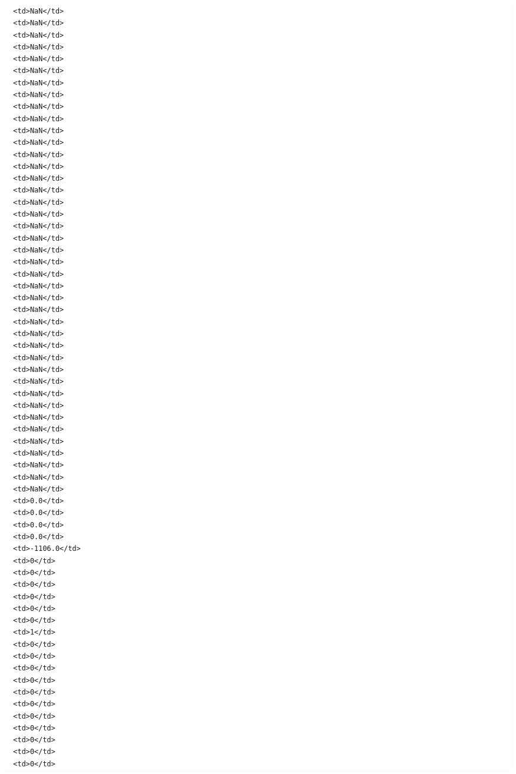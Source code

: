       <td>NaN</td>
      <td>NaN</td>
      <td>NaN</td>
      <td>NaN</td>
      <td>NaN</td>
      <td>NaN</td>
      <td>NaN</td>
      <td>NaN</td>
      <td>NaN</td>
      <td>NaN</td>
      <td>NaN</td>
      <td>NaN</td>
      <td>NaN</td>
      <td>NaN</td>
      <td>NaN</td>
      <td>NaN</td>
      <td>NaN</td>
      <td>NaN</td>
      <td>NaN</td>
      <td>NaN</td>
      <td>NaN</td>
      <td>NaN</td>
      <td>NaN</td>
      <td>NaN</td>
      <td>NaN</td>
      <td>NaN</td>
      <td>NaN</td>
      <td>NaN</td>
      <td>NaN</td>
      <td>NaN</td>
      <td>NaN</td>
      <td>NaN</td>
      <td>NaN</td>
      <td>NaN</td>
      <td>NaN</td>
      <td>NaN</td>
      <td>NaN</td>
      <td>NaN</td>
      <td>NaN</td>
      <td>NaN</td>
      <td>NaN</td>
      <td>0.0</td>
      <td>0.0</td>
      <td>0.0</td>
      <td>0.0</td>
      <td>-1106.0</td>
      <td>0</td>
      <td>0</td>
      <td>0</td>
      <td>0</td>
      <td>0</td>
      <td>0</td>
      <td>1</td>
      <td>0</td>
      <td>0</td>
      <td>0</td>
      <td>0</td>
      <td>0</td>
      <td>0</td>
      <td>0</td>
      <td>0</td>
      <td>0</td>
      <td>0</td>
      <td>0</td>